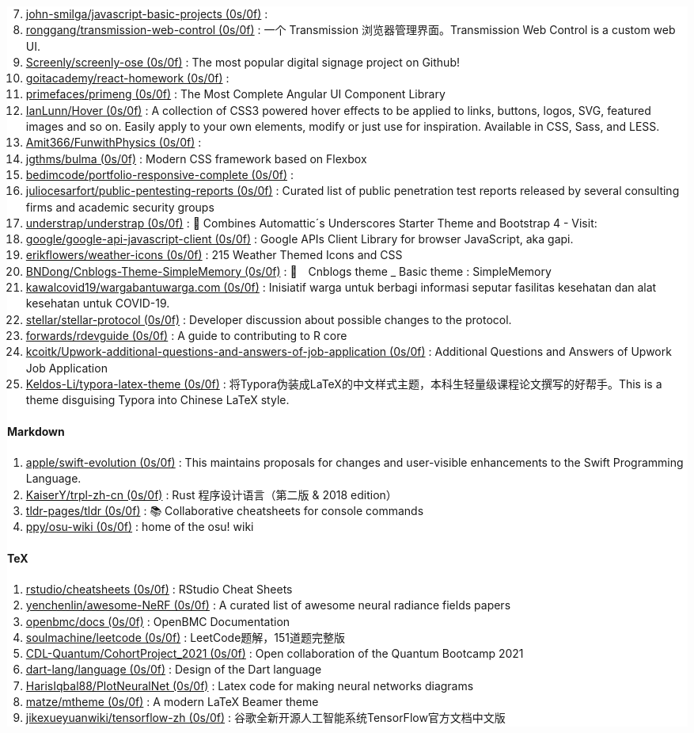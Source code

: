 7. [john-smilga/javascript-basic-projects (0s/0f)](https://github.com/john-smilga/javascript-basic-projects) : 
8. [ronggang/transmission-web-control (0s/0f)](https://github.com/ronggang/transmission-web-control) : 一个 Transmission 浏览器管理界面。Transmission Web Control is a custom web UI.
9. [Screenly/screenly-ose (0s/0f)](https://github.com/Screenly/screenly-ose) : The most popular digital signage project on Github!
10. [goitacademy/react-homework (0s/0f)](https://github.com/goitacademy/react-homework) : 
11. [primefaces/primeng (0s/0f)](https://github.com/primefaces/primeng) : The Most Complete Angular UI Component Library
12. [IanLunn/Hover (0s/0f)](https://github.com/IanLunn/Hover) : A collection of CSS3 powered hover effects to be applied to links, buttons, logos, SVG, featured images and so on. Easily apply to your own elements, modify or just use for inspiration. Available in CSS, Sass, and LESS.
13. [Amit366/FunwithPhysics (0s/0f)](https://github.com/Amit366/FunwithPhysics) : 
14. [jgthms/bulma (0s/0f)](https://github.com/jgthms/bulma) : Modern CSS framework based on Flexbox
15. [bedimcode/portfolio-responsive-complete (0s/0f)](https://github.com/bedimcode/portfolio-responsive-complete) : 
16. [juliocesarfort/public-pentesting-reports (0s/0f)](https://github.com/juliocesarfort/public-pentesting-reports) : Curated list of public penetration test reports released by several consulting firms and academic security groups
17. [understrap/understrap (0s/0f)](https://github.com/understrap/understrap) : 👫 Combines Automattic´s Underscores Starter Theme and Bootstrap 4 - Visit:
18. [google/google-api-javascript-client (0s/0f)](https://github.com/google/google-api-javascript-client) : Google APIs Client Library for browser JavaScript, aka gapi.
19. [erikflowers/weather-icons (0s/0f)](https://github.com/erikflowers/weather-icons) : 215 Weather Themed Icons and CSS
20. [BNDong/Cnblogs-Theme-SimpleMemory (0s/0f)](https://github.com/BNDong/Cnblogs-Theme-SimpleMemory) : 🍭　Cnblogs theme _ Basic theme : SimpleMemory
21. [kawalcovid19/wargabantuwarga.com (0s/0f)](https://github.com/kawalcovid19/wargabantuwarga.com) : Inisiatif warga untuk berbagi informasi seputar fasilitas kesehatan dan alat kesehatan untuk COVID-19.
22. [stellar/stellar-protocol (0s/0f)](https://github.com/stellar/stellar-protocol) : Developer discussion about possible changes to the protocol.
23. [forwards/rdevguide (0s/0f)](https://github.com/forwards/rdevguide) : A guide to contributing to R core
24. [kcoitk/Upwork-additional-questions-and-answers-of-job-application (0s/0f)](https://github.com/kcoitk/Upwork-additional-questions-and-answers-of-job-application) : Additional Questions and Answers of Upwork Job Application
25. [Keldos-Li/typora-latex-theme (0s/0f)](https://github.com/Keldos-Li/typora-latex-theme) : 将Typora伪装成LaTeX的中文样式主题，本科生轻量级课程论文撰写的好帮手。This is a theme disguising Typora into Chinese LaTeX style.

#### Markdown
1. [apple/swift-evolution (0s/0f)](https://github.com/apple/swift-evolution) : This maintains proposals for changes and user-visible enhancements to the Swift Programming Language.
2. [KaiserY/trpl-zh-cn (0s/0f)](https://github.com/KaiserY/trpl-zh-cn) : Rust 程序设计语言（第二版 & 2018 edition）
3. [tldr-pages/tldr (0s/0f)](https://github.com/tldr-pages/tldr) : 📚 Collaborative cheatsheets for console commands
4. [ppy/osu-wiki (0s/0f)](https://github.com/ppy/osu-wiki) : home of the osu! wiki

#### TeX
1. [rstudio/cheatsheets (0s/0f)](https://github.com/rstudio/cheatsheets) : RStudio Cheat Sheets
2. [yenchenlin/awesome-NeRF (0s/0f)](https://github.com/yenchenlin/awesome-NeRF) : A curated list of awesome neural radiance fields papers
3. [openbmc/docs (0s/0f)](https://github.com/openbmc/docs) : OpenBMC Documentation
4. [soulmachine/leetcode (0s/0f)](https://github.com/soulmachine/leetcode) : LeetCode题解，151道题完整版
5. [CDL-Quantum/CohortProject_2021 (0s/0f)](https://github.com/CDL-Quantum/CohortProject_2021) : Open collaboration of the Quantum Bootcamp 2021
6. [dart-lang/language (0s/0f)](https://github.com/dart-lang/language) : Design of the Dart language
7. [HarisIqbal88/PlotNeuralNet (0s/0f)](https://github.com/HarisIqbal88/PlotNeuralNet) : Latex code for making neural networks diagrams
8. [matze/mtheme (0s/0f)](https://github.com/matze/mtheme) : A modern LaTeX Beamer theme
9. [jikexueyuanwiki/tensorflow-zh (0s/0f)](https://github.com/jikexueyuanwiki/tensorflow-zh) : 谷歌全新开源人工智能系统TensorFlow官方文档中文版
